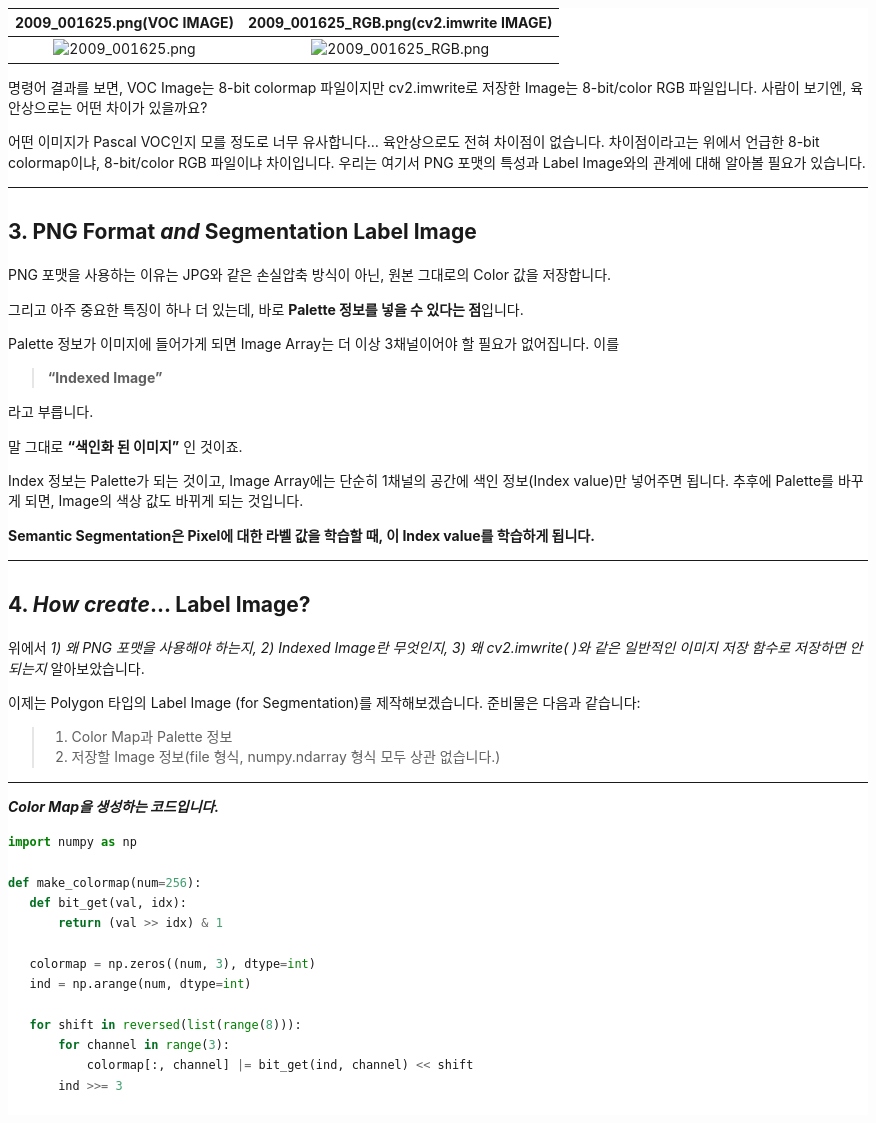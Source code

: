 2009_001625.png(VOC IMAGE)|  2009_001625_RGB.png(cv2.imwrite IMAGE)
:-------------------------:|:-------------------------:
![2009_001625.png](https://images.velog.io/images/bolero2/post/5a20712b-14a2-4374-a4b4-72e31dc1683d/bottle1.png)|![2009_001625_RGB.png](https://images.velog.io/images/bolero2/post/5b4e2800-04c5-4cbb-a3d7-de24198f7da1/bottle1_RGB.png)

명령어 결과를 보면, VOC Image는 8-bit colormap 파일이지만 cv2.imwrite로 저장한 Image는 8-bit/color RGB 파일입니다.
사람이 보기엔, 육안상으로는 어떤 차이가 있을까요?


어떤 이미지가 Pascal VOC인지 모를 정도로 너무 유사합니다…
육안상으로도 전혀 차이점이 없습니다. 
차이점이라고는 위에서 언급한 8-bit colormap이냐, 8-bit/color RGB 파일이냐 차이입니다.
우리는 여기서 PNG 포맷의 특성과 Label Image와의 관계에 대해 알아볼 필요가 있습니다.

-----

## 3. PNG Format _and_ Segmentation Label Image
PNG 포맷을 사용하는 이유는 JPG와 같은 손실압축 방식이 아닌,
원본 그대로의 Color 값을 저장합니다.

그리고 아주 중요한 특징이 하나 더 있는데, 바로
**Palette 정보를 넣을 수 있다는 점**입니다.

Palette 정보가 이미지에 들어가게 되면 Image Array는 더 이상 3채널이어야 할 필요가 없어집니다. 이를

> **“Indexed Image”**

라고 부릅니다. 

말 그대로 **“색인화 된 이미지”** 인 것이죠.

Index 정보는 Palette가 되는 것이고, Image Array에는 단순히 1채널의 공간에 색인 정보(Index value)만 넣어주면 됩니다.
추후에 Palette를 바꾸게 되면, Image의 색상 값도 바뀌게 되는 것입니다.

**Semantic Segmentation은 Pixel에 대한 라벨 값을 학습할 때, 이 Index value를 학습하게 됩니다.**

-----

## 4. _How create_... Label Image?
위에서 
_1) 왜 PNG 포맷을 사용해야 하는지,_
_2) Indexed Image란 무엇인지,_
_3) 왜 cv2.imwrite( )와 같은 일반적인 이미지 저장 함수로 저장하면 안되는지_
알아보았습니다.

이제는 Polygon 타입의 Label Image (for Segmentation)를 제작해보겠습니다.
준비물은 다음과 같습니다:

> 1. Color Map과 Palette 정보
> 2. 저장할 Image 정보(file 형식, numpy.ndarray 형식 모두 상관 없습니다.)

-----

**_Color Map을 생성하는 코드입니다._**
```python
import numpy as np
 
def make_colormap(num=256):
   def bit_get(val, idx):
       return (val >> idx) & 1
 
   colormap = np.zeros((num, 3), dtype=int)
   ind = np.arange(num, dtype=int)
 
   for shift in reversed(list(range(8))):
       for channel in range(3):
           colormap[:, channel] |= bit_get(ind, channel) << shift
       ind >>= 3
 
```